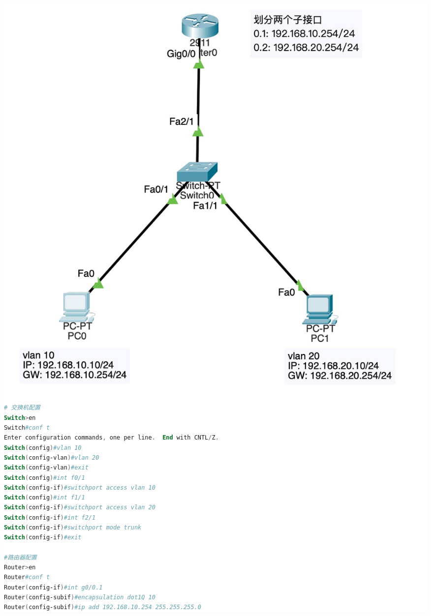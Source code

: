 ![](./images/单臂路由.jpg)

```powershell
# 交换机配置
Switch>en
Switch#conf t
Enter configuration commands, one per line.  End with CNTL/Z.
Switch(config)#vlan 10
Switch(config-vlan)#vlan 20
Switch(config-vlan)#exit
Switch(config)#int f0/1
Switch(config-if)#switchport access vlan 10
Switch(config)#int f1/1
Switch(config-if)#switchport access vlan 20
Switch(config-if)#int f2/1
Switch(config-if)#switchport mode trunk 
Switch(config-if)#exit

#路由器配置
Router>en
Router#conf t
Router(config-if)#int g0/0.1
Router(config-subif)#encapsulation dot1Q 10
Router(config-subif)#ip add 192.168.10.254 255.255.255.0
```
